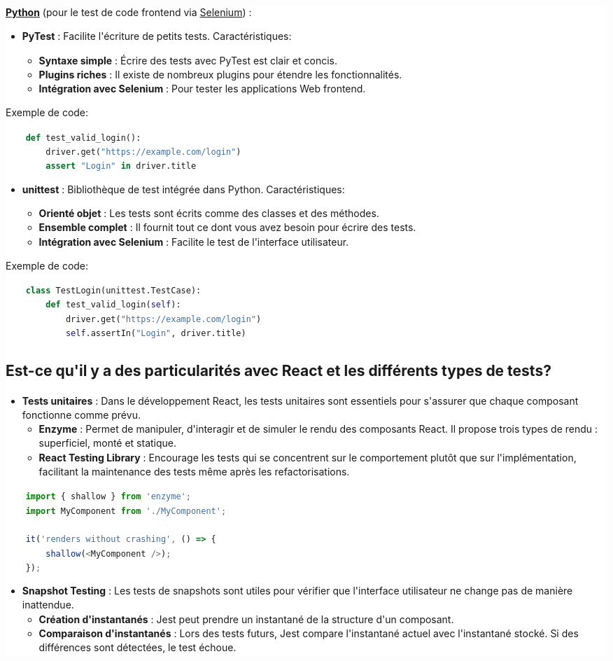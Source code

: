 **[Python](https://www.python.org/)** (pour le test de code frontend via [Selenium](https://www.selenium.dev/)) :



- **PyTest** : Facilite l'écriture de petits tests.
Caractéristiques:

    - **Syntaxe simple** : Écrire des tests avec PyTest est clair et concis.
    - **Plugins riches** : Il existe de nombreux plugins pour étendre les fonctionnalités.
    - **Intégration avec Selenium** : Pour tester les applications Web frontend.

Exemple de code:

```python
    def test_valid_login():
        driver.get("https://example.com/login")
        assert "Login" in driver.title
```

- **unittest** : Bibliothèque de test intégrée dans Python.
Caractéristiques:

    - **Orienté objet** : Les tests sont écrits comme des classes et des méthodes.
    - **Ensemble complet** : Il fournit tout ce dont vous avez besoin pour écrire des tests.
    - **Intégration avec Selenium** : Facilite le test de l'interface utilisateur.

Exemple de code:

```python
    class TestLogin(unittest.TestCase):
        def test_valid_login(self):
            driver.get("https://example.com/login")
            self.assertIn("Login", driver.title)
```

## Est-ce qu'il y a des particularités avec React et les différents types de tests?

- **Tests unitaires** : Dans le développement React, les tests unitaires sont essentiels pour s'assurer que chaque composant fonctionne comme prévu.
    - **Enzyme** : Permet de manipuler, d'interagir et de simuler le rendu des composants React. Il propose trois types de rendu : superficiel, monté et statique.
    - **React Testing Library** : Encourage les tests qui se concentrent sur le comportement plutôt que sur l'implémentation, facilitant la maintenance des tests même après les refactorisations.


```javascript
    import { shallow } from 'enzyme';
    import MyComponent from './MyComponent';

    it('renders without crashing', () => {
        shallow(<MyComponent />);
    });
```

- **Snapshot Testing** : Les tests de snapshots sont utiles pour vérifier que l'interface utilisateur ne change pas de manière inattendue.
    - **Création d'instantanés** : Jest peut prendre un instantané de la structure d'un composant.
    - **Comparaison d'instantanés** : Lors des tests futurs, Jest compare l'instantané actuel avec l'instantané stocké. Si des différences sont détectées, le test échoue.
